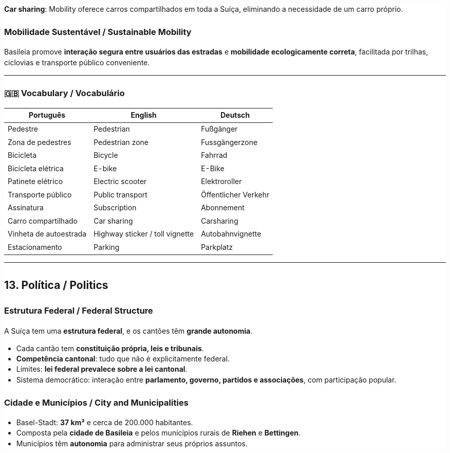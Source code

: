 **Car sharing**: Mobility oferece carros compartilhados em toda a Suíça, eliminando a necessidade de um carro próprio.

### Mobilidade Sustentável / Sustainable Mobility

Basileia promove **interação segura entre usuários das estradas** e **mobilidade ecologicamente correta**, facilitada por trilhas, ciclovias e transporte público conveniente.

---

### 🇬🇧 Vocabulary / Vocabulário

| Português              | English                         | Deutsch              |
| ---------------------- | ------------------------------- | -------------------- |
| Pedestre               | Pedestrian                      | Fußgänger            |
| Zona de pedestres      | Pedestrian zone                 | Fussgängerzone       |
| Bicicleta              | Bicycle                         | Fahrrad              |
| Bicicleta elétrica     | E-bike                          | E-Bike               |
| Patinete elétrico      | Electric scooter                | Elektroroller        |
| Transporte público     | Public transport                | Öffentlicher Verkehr |
| Assinatura             | Subscription                    | Abonnement           |
| Carro compartilhado    | Car sharing                     | Carsharing           |
| Vinheta de autoestrada | Highway sticker / toll vignette | Autobahnvignette     |
| Estacionamento         | Parking                         | Parkplatz            |


---

## 13. Política / Politics

### Estrutura Federal / Federal Structure

A Suíça tem uma **estrutura federal**, e os cantões têm **grande autonomia**.

* Cada cantão tem **constituição própria, leis e tribunais**.
* **Competência cantonal**: tudo que não é explicitamente federal.
* Limites: **lei federal prevalece sobre a lei cantonal**.
* Sistema democrático: interação entre **parlamento, governo, partidos e associações**, com participação popular.

### Cidade e Municípios / City and Municipalities

* Basel-Stadt: **37 km²** e cerca de 200.000 habitantes.
* Composta pela **cidade de Basileia** e pelos municípios rurais de **Riehen** e **Bettingen**.
* Municípios têm **autonomia** para administrar seus próprios assuntos.
